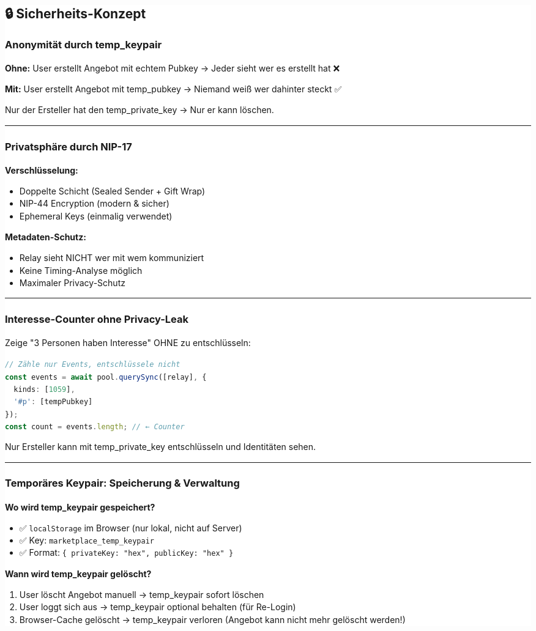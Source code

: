 
## 🔒 Sicherheits-Konzept

### Anonymität durch temp_keypair

**Ohne:** User erstellt Angebot mit echtem Pubkey → Jeder sieht wer es erstellt hat ❌

**Mit:** User erstellt Angebot mit temp_pubkey → Niemand weiß wer dahinter steckt ✅

Nur der Ersteller hat den temp_private_key → Nur er kann löschen.

---

### Privatsphäre durch NIP-17

**Verschlüsselung:**
- Doppelte Schicht (Sealed Sender + Gift Wrap)
- NIP-44 Encryption (modern & sicher)
- Ephemeral Keys (einmalig verwendet)

**Metadaten-Schutz:**
- Relay sieht NICHT wer mit wem kommuniziert
- Keine Timing-Analyse möglich
- Maximaler Privacy-Schutz

---

### Interesse-Counter ohne Privacy-Leak

Zeige "3 Personen haben Interesse" OHNE zu entschlüsseln:

```typescript
// Zähle nur Events, entschlüssele nicht
const events = await pool.querySync([relay], {
  kinds: [1059],
  '#p': [tempPubkey]
});
const count = events.length; // ← Counter
```

Nur Ersteller kann mit temp_private_key entschlüsseln und Identitäten sehen.

---

### Temporäres Keypair: Speicherung & Verwaltung

**Wo wird temp_keypair gespeichert?**
- ✅ `localStorage` im Browser (nur lokal, nicht auf Server)
- ✅ Key: `marketplace_temp_keypair`
- ✅ Format: `{ privateKey: "hex", publicKey: "hex" }`

**Wann wird temp_keypair gelöscht?**
1. User löscht Angebot manuell → temp_keypair sofort löschen
2. User loggt sich aus → temp_keypair optional behalten (für Re-Login)
3. Browser-Cache gelöscht → temp_keypair verloren (Angebot kann nicht mehr gelöscht werden!)
